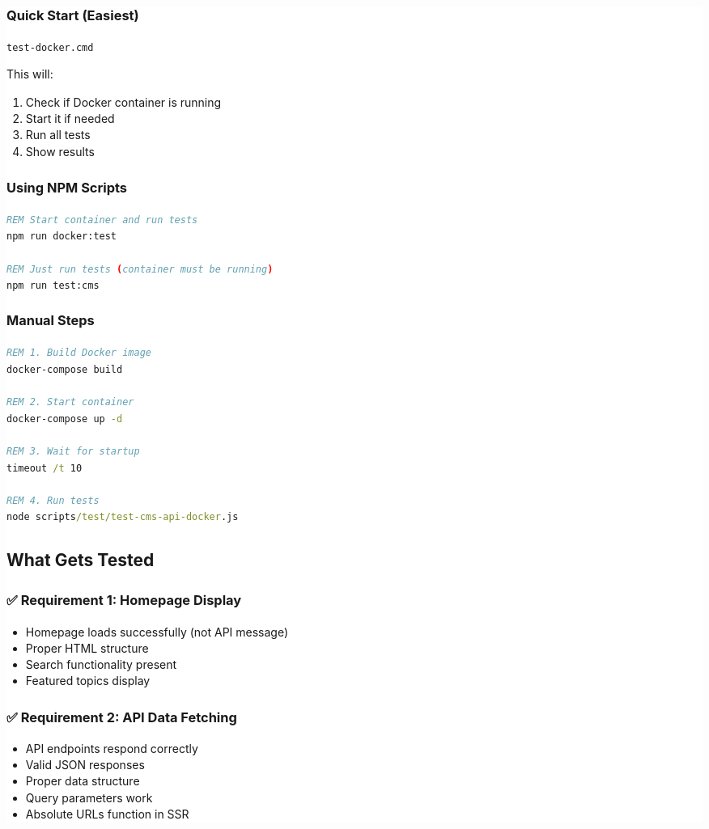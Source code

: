 ### Quick Start (Easiest)

```cmd
test-docker.cmd
```

This will:
1. Check if Docker container is running
2. Start it if needed
3. Run all tests
4. Show results

### Using NPM Scripts

```cmd
REM Start container and run tests
npm run docker:test

REM Just run tests (container must be running)
npm run test:cms
```

### Manual Steps

```cmd
REM 1. Build Docker image
docker-compose build

REM 2. Start container
docker-compose up -d

REM 3. Wait for startup
timeout /t 10

REM 4. Run tests
node scripts/test/test-cms-api-docker.js
```

## What Gets Tested

### ✅ Requirement 1: Homepage Display
- Homepage loads successfully (not API message)
- Proper HTML structure
- Search functionality present
- Featured topics display

### ✅ Requirement 2: API Data Fetching
- API endpoints respond correctly
- Valid JSON responses
- Proper data structure
- Query parameters work
- Absolute URLs function in SSR
